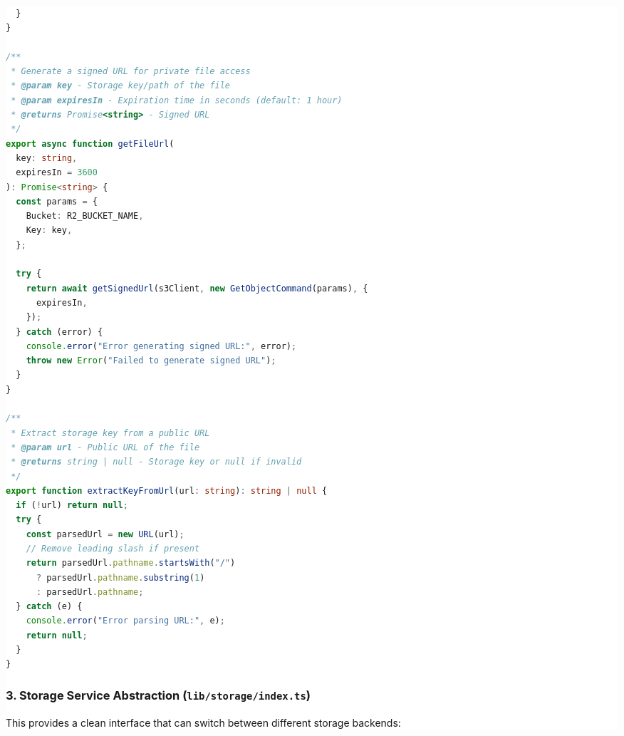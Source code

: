 ```typescript
  }
}

/**
 * Generate a signed URL for private file access
 * @param key - Storage key/path of the file
 * @param expiresIn - Expiration time in seconds (default: 1 hour)
 * @returns Promise<string> - Signed URL
 */
export async function getFileUrl(
  key: string,
  expiresIn = 3600
): Promise<string> {
  const params = {
    Bucket: R2_BUCKET_NAME,
    Key: key,
  };

  try {
    return await getSignedUrl(s3Client, new GetObjectCommand(params), {
      expiresIn,
    });
  } catch (error) {
    console.error("Error generating signed URL:", error);
    throw new Error("Failed to generate signed URL");
  }
}

/**
 * Extract storage key from a public URL
 * @param url - Public URL of the file
 * @returns string | null - Storage key or null if invalid
 */
export function extractKeyFromUrl(url: string): string | null {
  if (!url) return null;
  try {
    const parsedUrl = new URL(url);
    // Remove leading slash if present
    return parsedUrl.pathname.startsWith("/")
      ? parsedUrl.pathname.substring(1)
      : parsedUrl.pathname;
  } catch (e) {
    console.error("Error parsing URL:", e);
    return null;
  }
}
```

### 3. Storage Service Abstraction (`lib/storage/index.ts`)

This provides a clean interface that can switch between different storage backends:
